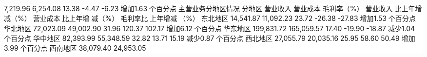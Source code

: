 7,219.96
6,254.08
13.38
-4.47
-6.23
增加1.63
个百分点
主营业务分地区情况
分地区
营业收入
营业成本
毛利率（%）
营业收入
比上年增
减（%）
营业成本
比上年增
减（%）
毛利率比
上年增减
（%）
东北地区
14,541.87
11,092.23
23.72
-26.38
-27.83
增加1.53
个百分点
华北地区
72,023.09
49,002.90
31.96
120.37
102.17
增加6.12
个百分点
华东地区
199,831.72
165,059.57
17.40
-19.90
-18.87
减少1.04
个百分点
华中地区
82,393.99
55,348.59
32.82
13.71
15.19
减少0.87
个百分点
西北地区
27,055.79
20,035.16
25.95
58.60
50.49
增加3.99
个百分点
西南地区
38,079.40
24,953.05